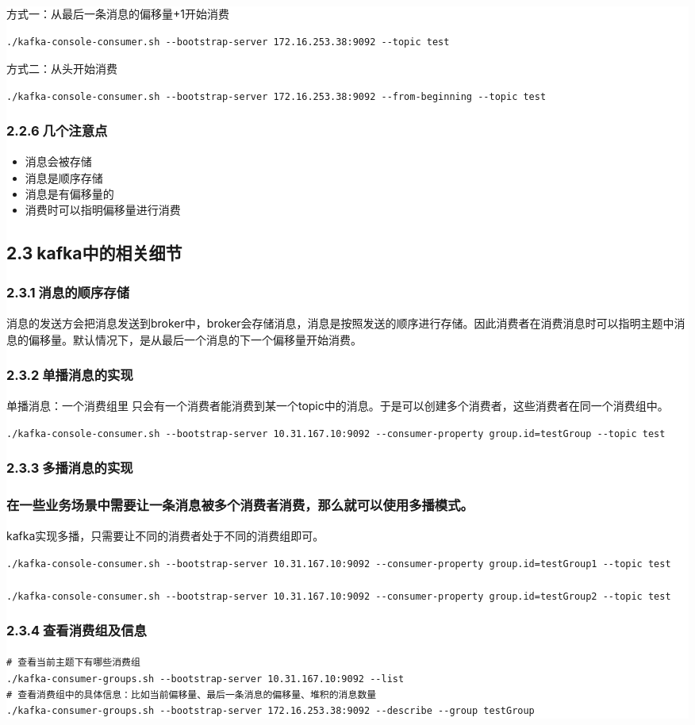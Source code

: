 方式一：从最后一条消息的偏移量+1开始消费

```shell
./kafka-console-consumer.sh --bootstrap-server 172.16.253.38:9092 --topic test
```

方式二：从头开始消费

```shell
./kafka-console-consumer.sh --bootstrap-server 172.16.253.38:9092 --from-beginning --topic test
```

### 2.2.6 几个注意点

- 消息会被存储
- 消息是顺序存储
- 消息是有偏移量的
- 消费时可以指明偏移量进行消费

## 2.3 kafka中的相关细节

### 2.3.1 消息的顺序存储

消息的发送方会把消息发送到broker中，broker会存储消息，消息是按照发送的顺序进行存储。因此消费者在消费消息时可以指明主题中消息的偏移量。默认情况下，是从最后一个消息的下一个偏移量开始消费。

### 2.3.2 单播消息的实现

单播消息：一个消费组里 只会有一个消费者能消费到某一个topic中的消息。于是可以创建多个消费者，这些消费者在同一个消费组中。

```shell
./kafka-console-consumer.sh --bootstrap-server 10.31.167.10:9092 --consumer-property group.id=testGroup --topic test
```

### 2.3.3 多播消息的实现

### 在一些业务场景中需要让一条消息被多个消费者消费，那么就可以使用多播模式。

kafka实现多播，只需要让不同的消费者处于不同的消费组即可。

```shell
./kafka-console-consumer.sh --bootstrap-server 10.31.167.10:9092 --consumer-property group.id=testGroup1 --topic test

./kafka-console-consumer.sh --bootstrap-server 10.31.167.10:9092 --consumer-property group.id=testGroup2 --topic test
```



### 2.3.4 查看消费组及信息

```shell
# 查看当前主题下有哪些消费组
./kafka-consumer-groups.sh --bootstrap-server 10.31.167.10:9092 --list
# 查看消费组中的具体信息：比如当前偏移量、最后一条消息的偏移量、堆积的消息数量
./kafka-consumer-groups.sh --bootstrap-server 172.16.253.38:9092 --describe --group testGroup
```
